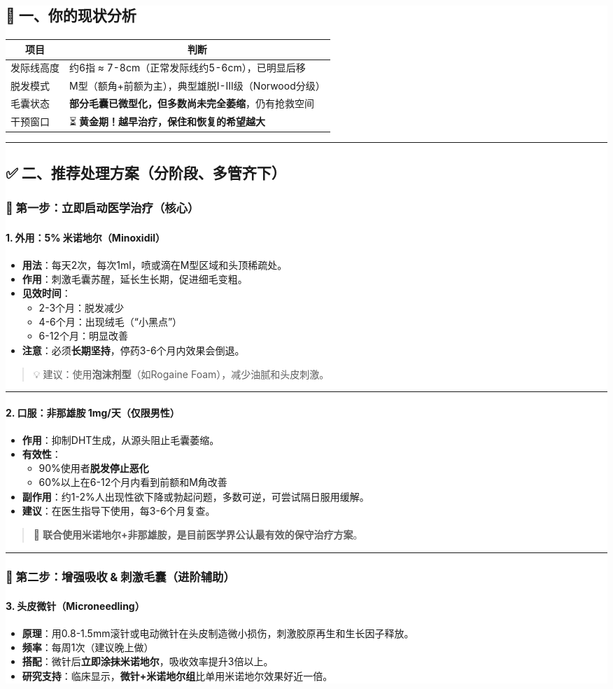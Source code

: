 ## 🚩 一、你的现状分析

| 项目    | 判断                                |
|-------|-----------------------------------|
| 发际线高度 | 约6指 ≈ 7-8cm（正常发际线约5-6cm），已明显后移    |
| 脱发模式  | M型（额角+前额为主），典型雄脱I-III级（Norwood分级） |
| 毛囊状态  | **部分毛囊已微型化，但多数尚未完全萎缩**，仍有抢救空间     |
| 干预窗口  | ⏳ **黄金期！越早治疗，保住和恢复的希望越大**         |

---

## ✅ 二、推荐处理方案（分阶段、多管齐下）

### 🌟 第一步：立即启动医学治疗（核心）

#### 1. **外用：5% 米诺地尔（Minoxidil）**

- **用法**：每天2次，每次1ml，喷或滴在M型区域和头顶稀疏处。
- **作用**：刺激毛囊苏醒，延长生长期，促进细毛变粗。
- **见效时间**：
    - 2-3个月：脱发减少
    - 4-6个月：出现绒毛（“小黑点”）
    - 6-12个月：明显改善
- **注意**：必须**长期坚持**，停药3-6个月内效果会倒退。

> 💡 建议：使用**泡沫剂型**（如Rogaine Foam），减少油腻和头皮刺激。

---

#### 2. **口服：非那雄胺 1mg/天（仅限男性）**

- **作用**：抑制DHT生成，从源头阻止毛囊萎缩。
- **有效性**：
    - 90%使用者**脱发停止恶化**
    - 60%以上在6-12个月内看到前额和M角改善
- **副作用**：约1-2%人出现性欲下降或勃起问题，多数可逆，可尝试隔日服用缓解。
- **建议**：在医生指导下使用，每3-6个月复查。

> 📌 **联合使用米诺地尔+非那雄胺，是目前医学界公认最有效的保守治疗方案**。

---

### 🌟 第二步：增强吸收 & 刺激毛囊（进阶辅助）

#### 3. **头皮微针（Microneedling）**

- **原理**：用0.8-1.5mm滚针或电动微针在头皮制造微小损伤，刺激胶原再生和生长因子释放。
- **频率**：每周1次（建议晚上做）
- **搭配**：微针后**立即涂抹米诺地尔**，吸收效率提升3倍以上。
- **研究支持**：临床显示，**微针+米诺地尔组**比单用米诺地尔效果好近一倍。
